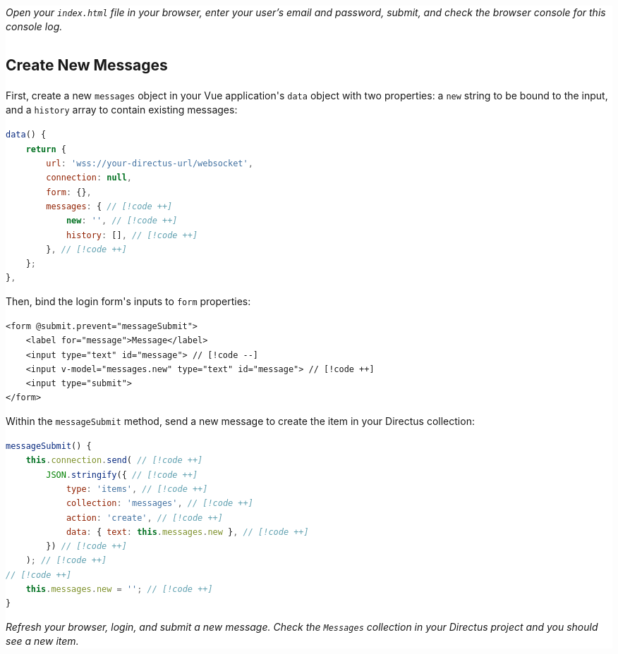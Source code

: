 _Open your `index.html` file in your browser, enter your user’s email and password, submit, and check the browser
console for this console log._

## Create New Messages

First, create a new `messages` object in your Vue application's `data` object with two properties: a `new` string to be
bound to the input, and a `history` array to contain existing messages:

```js
data() {
	return {
		url: 'wss://your-directus-url/websocket',
		connection: null,
		form: {},
		messages: { // [!code ++]
			new: '', // [!code ++]
			history: [], // [!code ++]
		}, // [!code ++]
	};
},
```

Then, bind the login form's inputs to `form` properties:

```vue-html
<form @submit.prevent="messageSubmit">
	<label for="message">Message</label>
	<input type="text" id="message"> // [!code --]
	<input v-model="messages.new" type="text" id="message"> // [!code ++]
	<input type="submit">
</form>
```

Within the `messageSubmit` method, send a new message to create the item in your Directus collection:

```js
messageSubmit() {
	this.connection.send( // [!code ++]
		JSON.stringify({ // [!code ++]
			type: 'items', // [!code ++]
			collection: 'messages', // [!code ++]
			action: 'create', // [!code ++]
			data: { text: this.messages.new }, // [!code ++]
		}) // [!code ++]
	); // [!code ++]
// [!code ++]
	this.messages.new = ''; // [!code ++]
}
```

_Refresh your browser, login, and submit a new message. Check the `Messages` collection in your Directus project and you
should see a new item._
